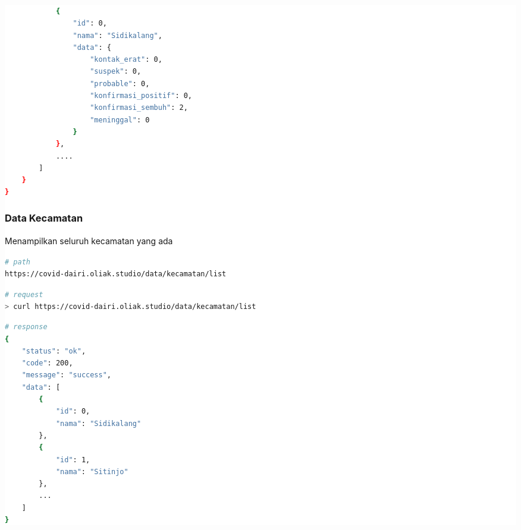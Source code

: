 ```bash
            {
                "id": 0,
                "nama": "Sidikalang",
                "data": {
                    "kontak_erat": 0,
                    "suspek": 0,
                    "probable": 0,
                    "konfirmasi_positif": 0,
                    "konfirmasi_sembuh": 2,
                    "meninggal": 0
                }
            },
            ....
        ]
    }
}
```



### **Data Kecamatan**

Menampilkan seluruh kecamatan yang ada

```bash
# path
https://covid-dairi.oliak.studio/data/kecamatan/list
```

```bash
# request
> curl https://covid-dairi.oliak.studio/data/kecamatan/list
```

```bash
# response
{
    "status": "ok",
    "code": 200,
    "message": "success",
    "data": [
        {
            "id": 0,
            "nama": "Sidikalang"
        },
        {
            "id": 1,
            "nama": "Sitinjo"
        },
        ...
    ]
}
```

